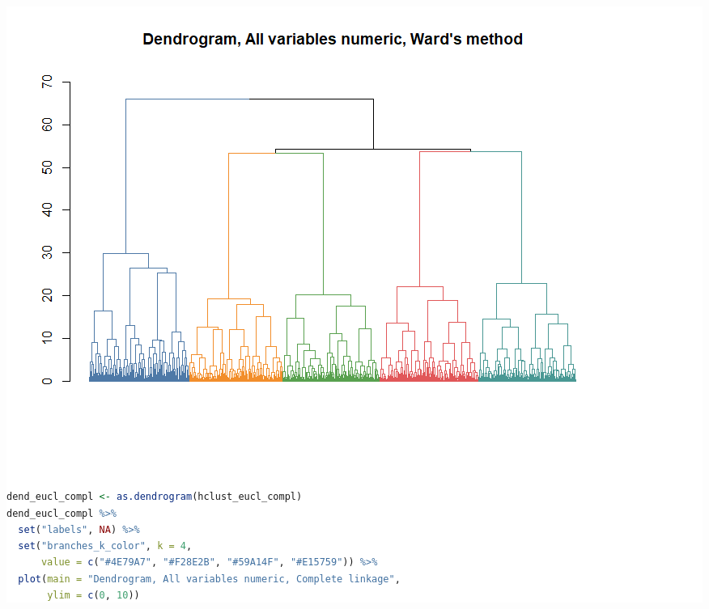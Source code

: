 ![](DataVis_HW2_files/figure-gfm/unnamed-chunk-11-1.png)

``` r
dend_eucl_compl <- as.dendrogram(hclust_eucl_compl)
dend_eucl_compl %>% 
  set("labels", NA) %>%
  set("branches_k_color", k = 4, 
      value = c("#4E79A7", "#F28E2B", "#59A14F", "#E15759")) %>%
  plot(main = "Dendrogram, All variables numeric, Complete linkage",
       ylim = c(0, 10))
```
